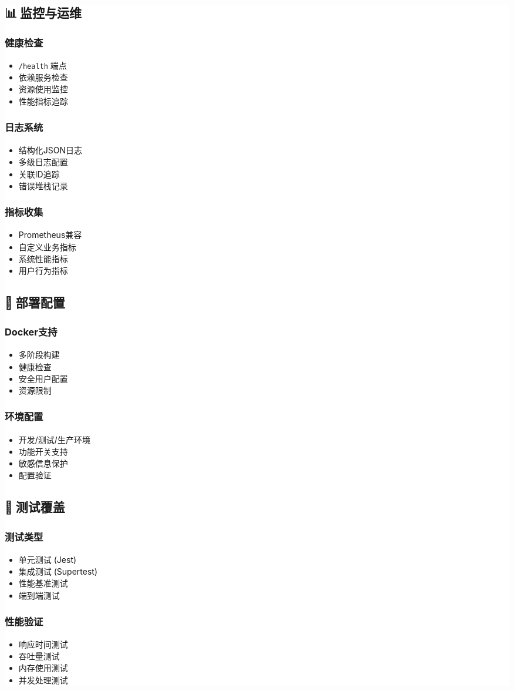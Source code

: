 ## 📊 监控与运维

### 健康检查
- `/health` 端点
- 依赖服务检查
- 资源使用监控
- 性能指标追踪

### 日志系统
- 结构化JSON日志
- 多级日志配置
- 关联ID追踪
- 错误堆栈记录

### 指标收集
- Prometheus兼容
- 自定义业务指标
- 系统性能指标
- 用户行为指标

## 🚀 部署配置

### Docker支持
- 多阶段构建
- 健康检查
- 安全用户配置
- 资源限制

### 环境配置
- 开发/测试/生产环境
- 功能开关支持
- 敏感信息保护
- 配置验证

## 🧪 测试覆盖

### 测试类型
- 单元测试 (Jest)
- 集成测试 (Supertest)
- 性能基准测试
- 端到端测试

### 性能验证
- 响应时间测试
- 吞吐量测试
- 内存使用测试
- 并发处理测试
